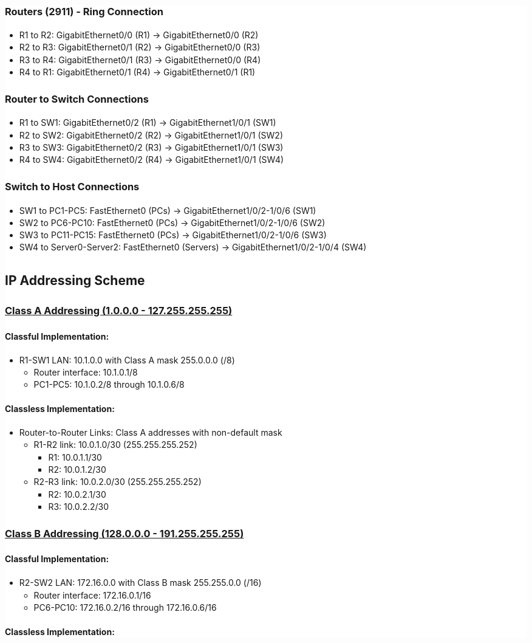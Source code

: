 ### Routers (2911) - Ring Connection

- R1 to R2: GigabitEthernet0/0 (R1) -> GigabitEthernet0/0 (R2)
- R2 to R3: GigabitEthernet0/1 (R2) -> GigabitEthernet0/0 (R3)
- R3 to R4: GigabitEthernet0/1 (R3) -> GigabitEthernet0/0 (R4)
- R4 to R1: GigabitEthernet0/1 (R4) -> GigabitEthernet0/1 (R1)

### Router to Switch Connections

- R1 to SW1: GigabitEthernet0/2 (R1) -> GigabitEthernet1/0/1 (SW1)
- R2 to SW2: GigabitEthernet0/2 (R2) -> GigabitEthernet1/0/1 (SW2)
- R3 to SW3: GigabitEthernet0/2 (R3) -> GigabitEthernet1/0/1 (SW3)
- R4 to SW4: GigabitEthernet0/2 (R4) -> GigabitEthernet1/0/1 (SW4)

### Switch to Host Connections

- SW1 to PC1-PC5: FastEthernet0 (PCs) -> GigabitEthernet1/0/2-1/0/6 (SW1)
- SW2 to PC6-PC10: FastEthernet0 (PCs) -> GigabitEthernet1/0/2-1/0/6 (SW2)
- SW3 to PC11-PC15: FastEthernet0 (PCs) -> GigabitEthernet1/0/2-1/0/6 (SW3)
- SW4 to Server0-Server2: FastEthernet0 (Servers) -> GigabitEthernet1/0/2-1/0/4 (SW4)

## IP Addressing Scheme

### <u> Class A Addressing (1.0.0.0 - 127.255.255.255) </u>

#### Classful Implementation:

- R1-SW1 LAN: 10.1.0.0 with Class A mask 255.0.0.0 (/8)
  - Router interface: 10.1.0.1/8
  - PC1-PC5: 10.1.0.2/8 through 10.1.0.6/8

#### Classless Implementation:

- Router-to-Router Links: Class A addresses with non-default mask
  - R1-R2 link: 10.0.1.0/30 (255.255.255.252) </br>
    - R1: 10.0.1.1/30 </br>
    - R2: 10.0.1.2/30
  - R2-R3 link: 10.0.2.0/30 (255.255.255.252) </br>
    - R2: 10.0.2.1/30 </br>
    - R3: 10.0.2.2/30

### <u> Class B Addressing (128.0.0.0 - 191.255.255.255) </u>

#### Classful Implementation:

- R2-SW2 LAN: 172.16.0.0 with Class B mask 255.255.0.0 (/16)
  - Router interface: 172.16.0.1/16
  - PC6-PC10: 172.16.0.2/16 through 172.16.0.6/16

#### Classless Implementation:
